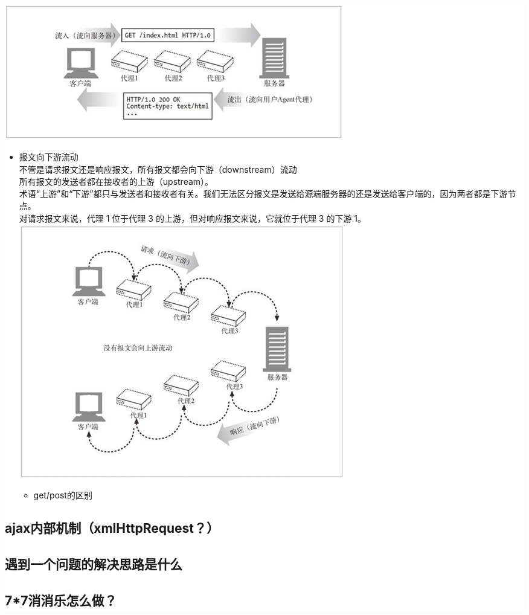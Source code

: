 ![](.20200429_images/b3e98729.png)
* 报文向下游流动				
不管是请求报文还是响应报文，所有报文都会向下游（downstream）流动			
所有报文的发送者都在接收者的上游（upstream）。			
术语“上游”和“下游”都只与发送者和接收者有关。我们无法区分报文是发送给源端服务器的还是发送给客户端的，因为两者都是下游节点。			
对请求报文来说，代理 1 位于代理 3 的上游，但对响应报文来说，它就位于代理 3 的下游 1。			
![](.20200429_images/fc5ee722.png)

				
  * get/post的区别                                

## ajax内部机制（xmlHttpRequest？）

## 遇到一个问题的解决思路是什么

## 7\*7消消乐怎么做？
